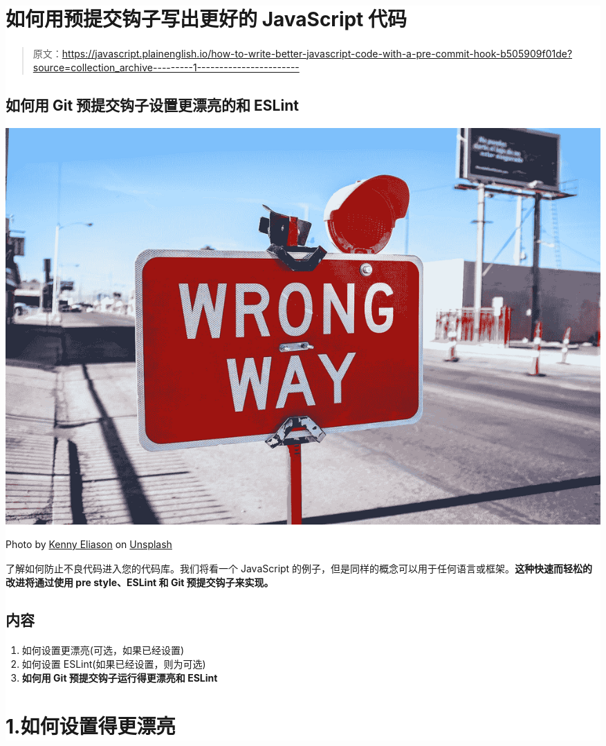 # 如何用预提交钩子写出更好的 JavaScript 代码

> 原文：<https://javascript.plainenglish.io/how-to-write-better-javascript-code-with-a-pre-commit-hook-b505909f01de?source=collection_archive---------1----------------------->

## 如何用 Git 预提交钩子设置更漂亮的和 ESLint

![](img/30d20b9063fcc190d3ef34738bb407af.png)

Photo by [Kenny Eliason](https://unsplash.com/@neonbrand?utm_source=medium&utm_medium=referral) on [Unsplash](https://unsplash.com?utm_source=medium&utm_medium=referral)

了解如何防止不良代码进入您的代码库。我们将看一个 JavaScript 的例子，但是同样的概念可以用于任何语言或框架。**这种快速而轻松的改进将通过使用 pre style、ESLint 和 Git 预提交钩子来实现。**

## 内容

1.  如何设置更漂亮(可选，如果已经设置)
2.  如何设置 ESLint(如果已经设置，则为可选)
3.  **如何用 Git 预提交钩子运行得更漂亮和 ESLint**

# 1.如何设置得更漂亮

